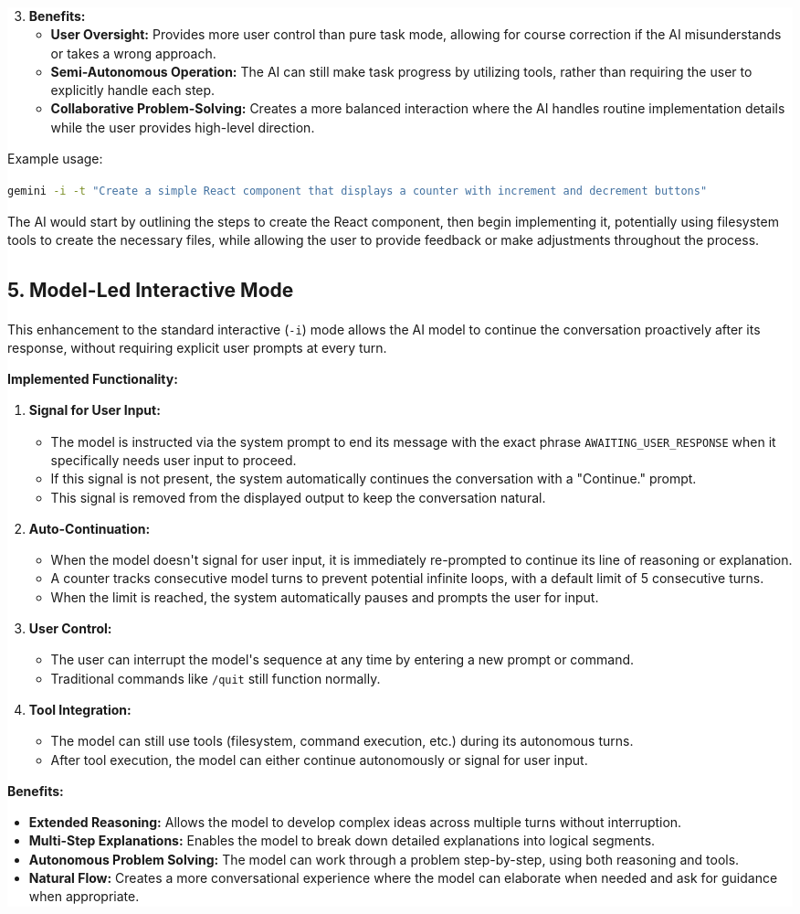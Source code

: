 3.  **Benefits:**
    *   **User Oversight:** Provides more user control than pure task mode, allowing for course correction if the AI misunderstands or takes a wrong approach.
    *   **Semi-Autonomous Operation:** The AI can still make task progress by utilizing tools, rather than requiring the user to explicitly handle each step.
    *   **Collaborative Problem-Solving:** Creates a more balanced interaction where the AI handles routine implementation details while the user provides high-level direction.

Example usage:
```bash
gemini -i -t "Create a simple React component that displays a counter with increment and decrement buttons"
```

The AI would start by outlining the steps to create the React component, then begin implementing it, potentially using filesystem tools to create the necessary files, while allowing the user to provide feedback or make adjustments throughout the process.

## 5. Model-Led Interactive Mode

This enhancement to the standard interactive (`-i`) mode allows the AI model to continue the conversation proactively after its response, without requiring explicit user prompts at every turn.

**Implemented Functionality:**

1.  **Signal for User Input:**
    *   The model is instructed via the system prompt to end its message with the exact phrase `AWAITING_USER_RESPONSE` when it specifically needs user input to proceed.
    *   If this signal is not present, the system automatically continues the conversation with a "Continue." prompt.
    *   This signal is removed from the displayed output to keep the conversation natural.

2.  **Auto-Continuation:**
    *   When the model doesn't signal for user input, it is immediately re-prompted to continue its line of reasoning or explanation.
    *   A counter tracks consecutive model turns to prevent potential infinite loops, with a default limit of 5 consecutive turns.
    *   When the limit is reached, the system automatically pauses and prompts the user for input.

3.  **User Control:**
    *   The user can interrupt the model's sequence at any time by entering a new prompt or command.
    *   Traditional commands like `/quit` still function normally.

4.  **Tool Integration:**
    *   The model can still use tools (filesystem, command execution, etc.) during its autonomous turns.
    *   After tool execution, the model can either continue autonomously or signal for user input.

**Benefits:**

*   **Extended Reasoning:** Allows the model to develop complex ideas across multiple turns without interruption.
*   **Multi-Step Explanations:** Enables the model to break down detailed explanations into logical segments.
*   **Autonomous Problem Solving:** The model can work through a problem step-by-step, using both reasoning and tools.
*   **Natural Flow:** Creates a more conversational experience where the model can elaborate when needed and ask for guidance when appropriate.
